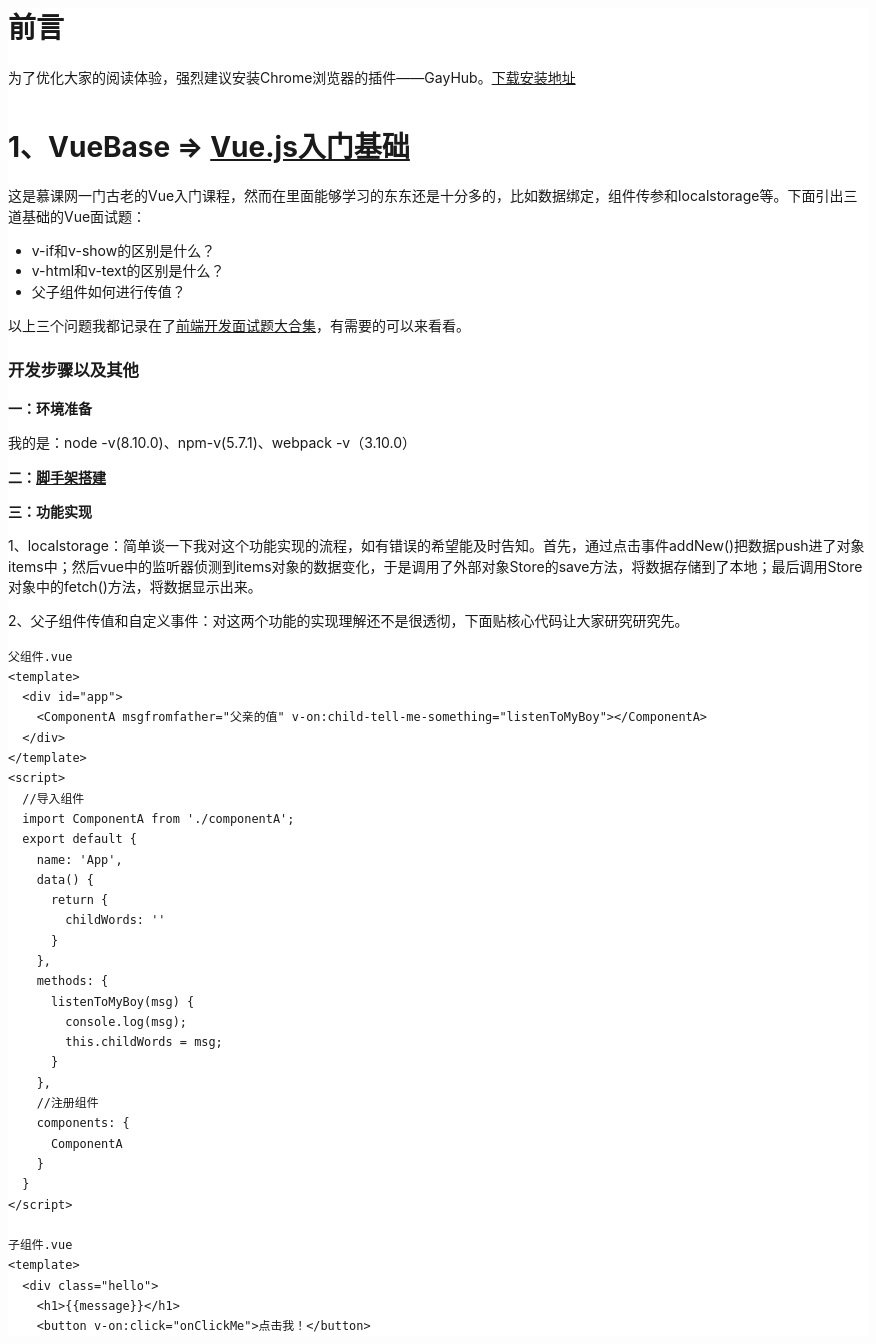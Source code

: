# 前言

为了优化大家的阅读体验，强烈建议安装Chrome浏览器的插件——GayHub。[下载安装地址](https://github.com/jawil/GayHub)<br>


# 1、VueBase => [Vue.js入门基础](https://www.imooc.com/learn/694)

这是慕课网一门古老的Vue入门课程，然而在里面能够学习的东东还是十分多的，比如数据绑定，组件传参和localstorage等。下面引出三道基础的Vue面试题：

- v-if和v-show的区别是什么？
- v-html和v-text的区别是什么？
- 父子组件如何进行传值？

以上三个问题我都记录在了[前端开发面试题大合集](https://github.com/CruxF/Blog/issues/4)，有需要的可以来看看。


### 开发步骤以及其他


**一：环境准备**

我的是：node -v(8.10.0)、npm-v(5.7.1)、webpack -v（3.10.0）

**二：[脚手架搭建](http://www.cnblogs.com/fengxiongZz/p/7994448.html)**

**三：功能实现**

1、localstorage：简单谈一下我对这个功能实现的流程，如有错误的希望能及时告知。首先，通过点击事件addNew()把数据push进了对象items中；然后vue中的监听器侦测到items对象的数据变化，于是调用了外部对象Store的save方法，将数据存储到了本地；最后调用Store对象中的fetch()方法，将数据显示出来。

2、父子组件传值和自定义事件：对这两个功能的实现理解还不是很透彻，下面贴核心代码让大家研究研究先。
```
父组件.vue
<template>
  <div id="app">
    <ComponentA msgfromfather="父亲的值" v-on:child-tell-me-something="listenToMyBoy"></ComponentA>
  </div>
</template>
<script>
  //导入组件
  import ComponentA from './componentA';
  export default {
    name: 'App',
    data() {
      return {
        childWords: ''
      }
    },
    methods: {
      listenToMyBoy(msg) {
        console.log(msg);
        this.childWords = msg;
      }
    },
    //注册组件
    components: {
      ComponentA
    }
  }
</script>

子组件.vue
<template>
  <div class="hello">
    <h1>{{message}}</h1>
    <button v-on:click="onClickMe">点击我！</button>
```